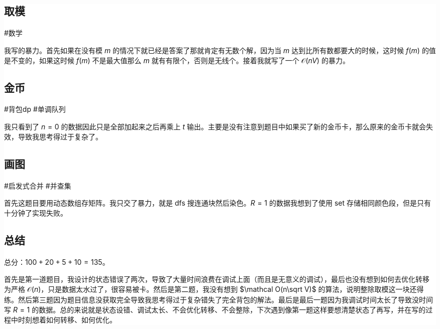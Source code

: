 ## 取模

#数学 

我写的暴力。首先如果在没有模 $m$ 的情况下就已经是答案了那就肯定有无数个解，因为当 $m$ 达到比所有数都要大的时候，这时候 $f(m)$ 的值是不变的，如果这时候 $f(m)$ 不是最大值那么 $m$ 就有有限个，否则是无线个。接着我就写了一个 $\mathcal O(nV)$ 的暴力。

## 金币

#背包dp #单调队列 

我只看到了 $n=0$ 的数据因此只是全部加起来之后再乘上 $t$ 输出。主要是没有注意到题目中如果买了新的金币卡，那么原来的金币卡就会失效，导致我思考得过于复杂了。

## 画图

#启发式合并 #并查集 

首先这题目要用动态数组存矩阵。我只交了暴力，就是 dfs 搜连通块然后染色。$R=1$ 的数据我想到了使用 set 存储相同颜色段，但是只有十分钟了实现失败。

## 总结

总分：$100+20+5+10=135$。

首先是第一道题目，我设计的状态错误了两次，导致了大量时间浪费在调试上面（而且是无意义的调试），最后也没有想到如何去优化转移为严格 $\mathcal O(n)$，只是数据太水过了，很容易被卡。然后是第二题，我没有想到 $\mathcal O(n\sqrt V)$ 的算法，说明整除取模这一块还得练。然后第三题因为题目信息没获取完全导致我思考得过于复杂错失了完全背包的解法。最后是最后一题因为我调试时间太长了导致没时间写 $R=1$ 的数据。总的来说就是状态设错、调试太长、不会优化转移、不会整除，下次遇到像第一题这样要想清楚状态了再写，并在写的过程中时刻想着如何转移、如何优化。